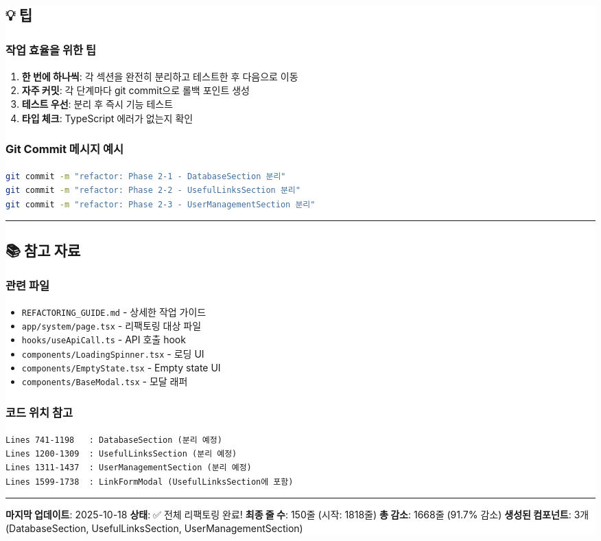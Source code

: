 
## 💡 팁

### 작업 효율을 위한 팁
1. **한 번에 하나씩**: 각 섹션을 완전히 분리하고 테스트한 후 다음으로 이동
2. **자주 커밋**: 각 단계마다 git commit으로 롤백 포인트 생성
3. **테스트 우선**: 분리 후 즉시 기능 테스트
4. **타입 체크**: TypeScript 에러가 없는지 확인

### Git Commit 메시지 예시
```bash
git commit -m "refactor: Phase 2-1 - DatabaseSection 분리"
git commit -m "refactor: Phase 2-2 - UsefulLinksSection 분리"
git commit -m "refactor: Phase 2-3 - UserManagementSection 분리"
```

---

## 📚 참고 자료

### 관련 파일
- `REFACTORING_GUIDE.md` - 상세한 작업 가이드
- `app/system/page.tsx` - 리팩토링 대상 파일
- `hooks/useApiCall.ts` - API 호출 hook
- `components/LoadingSpinner.tsx` - 로딩 UI
- `components/EmptyState.tsx` - Empty state UI
- `components/BaseModal.tsx` - 모달 래퍼

### 코드 위치 참고
```
Lines 741-1198   : DatabaseSection (분리 예정)
Lines 1200-1309  : UsefulLinksSection (분리 예정)
Lines 1311-1437  : UserManagementSection (분리 예정)
Lines 1599-1738  : LinkFormModal (UsefulLinksSection에 포함)
```

---

**마지막 업데이트**: 2025-10-18
**상태**: ✅ 전체 리팩토링 완료!
**최종 줄 수**: 150줄 (시작: 1818줄)
**총 감소**: 1668줄 (91.7% 감소)
**생성된 컴포넌트**: 3개 (DatabaseSection, UsefulLinksSection, UserManagementSection)
